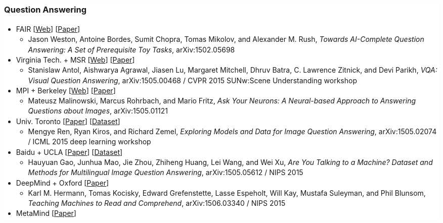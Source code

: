 <h3>
<a id="question-answering" class="anchor" href="#question-answering" aria-hidden="true"><span aria-hidden="true" class="octicon octicon-link"></span></a>Question Answering</h3>

<ul>
<li>FAIR [<a href="https://research.facebook.com/researchers/1543934539189348">Web</a>] [<a href="http://arxiv.org/pdf/1502.05698.pdf">Paper</a>]

<ul>
<li>Jason Weston, Antoine Bordes, Sumit Chopra, Tomas Mikolov, and Alexander M. Rush, <em>Towards AI-Complete Question Answering: A Set of Prerequisite Toy Tasks</em>, arXiv:1502.05698</li>
</ul>
</li>
<li>Virginia Tech. + MSR [<a href="http://www.visualqa.org/">Web</a>] [<a href="http://arxiv.org/pdf/1505.00468">Paper</a>]

<ul>
<li>Stanislaw Antol, Aishwarya Agrawal, Jiasen Lu, Margaret Mitchell, Dhruv Batra, C. Lawrence Zitnick, and Devi Parikh, <em>VQA: Visual Question Answering</em>, arXiv:1505.00468 / CVPR 2015 SUNw:Scene Understanding workshop</li>
</ul>
</li>
<li>MPI + Berkeley [<a href="https://www.mpi-inf.mpg.de/departments/computer-vision-and-multimodal-computing/research/vision-and-language/visual-turing-challenge/">Web</a>] [<a href="http://arxiv.org/pdf/1505.01121">Paper</a>]

<ul>
<li>Mateusz Malinowski, Marcus Rohrbach, and Mario Fritz, <em>Ask Your Neurons: A Neural-based Approach to Answering Questions about Images</em>, arXiv:1505.01121</li>
</ul>
</li>
<li>Univ. Toronto [<a href="http://arxiv.org/pdf/1505.02074">Paper</a>] [<a href="http://www.cs.toronto.edu/%7Emren/imageqa/data/cocoqa/">Dataset</a>]

<ul>
<li>Mengye Ren, Ryan Kiros, and Richard Zemel, <em>Exploring Models and Data for Image Question Answering</em>, arXiv:1505.02074 / ICML 2015 deep learning workshop</li>
</ul>
</li>
<li>Baidu + UCLA [<a href="http://arxiv.org/pdf/1505.05612">Paper</a>] [<a href="">Dataset</a>]

<ul>
<li>Hauyuan Gao, Junhua Mao, Jie Zhou, Zhiheng Huang, Lei Wang, and Wei Xu, <em>Are You Talking to a Machine? Dataset and Methods for Multilingual Image Question Answering</em>, arXiv:1505.05612 / NIPS 2015</li>
</ul>
</li>
<li>DeepMind + Oxford [<a href="http://arxiv.org/pdf/1506.03340.pdf">Paper</a>]

<ul>
<li>Karl M. Hermann, Tomas Kocisky, Edward Grefenstette, Lasse Espeholt, Will Kay, Mustafa Suleyman, and Phil Blunsom, <em>Teaching Machines to Read and Comprehend</em>, arXiv:1506.03340 / NIPS 2015</li>
</ul>
</li>
<li>MetaMind [<a href="http://arxiv.org/pdf/1506.07285.pdf">Paper</a>]
